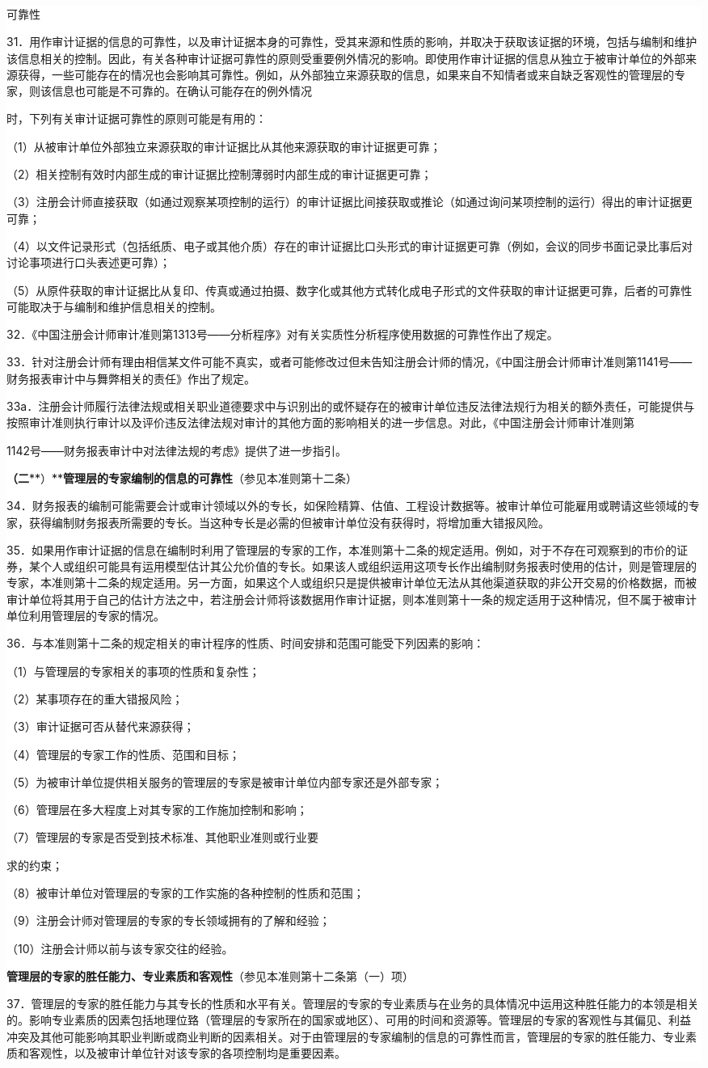 可靠性

31．用作审计证据的信息的可靠性，以及审计证据本身的可靠性，受其来源和性质的影响，并取决于获取该证据的环境，包括与编制和维护该信息相关的控制。因此，有关各种审计证据可靠性的原则受重要例外情况的影响。即使用作审计证据的信息从独立于被审计单位的外部来源获得，一些可能存在的情况也会影响其可靠性。例如，从外部独立来源获取的信息，如果来自不知情者或来自缺乏客观性的管理层的专家，则该信息也可能是不可靠的。在确认可能存在的例外情况

时，下列有关审计证据可靠性的原则可能是有用的：

（1）从被审计单位外部独立来源获取的审计证据比从其他来源获取的审计证据更可靠；

（2）相关控制有效时内部生成的审计证据比控制薄弱时内部生成的审计证据更可靠；

（3）注册会计师直接获取（如通过观察某项控制的运行）的审计证据比间接获取或推论（如通过询问某项控制的运行）得出的审计证据更可靠；

（4）以文件记录形式（包括纸质、电子或其他介质）存在的审计证据比口头形式的审计证据更可靠（例如，会议的同步书面记录比事后对讨论事项进行口头表述更可靠）；

（5）从原件获取的审计证据比从复印、传真或通过拍摄、数字化或其他方式转化成电子形式的文件获取的审计证据更可靠，后者的可靠性可能取决于与编制和维护信息相关的控制。

32．《中国注册会计师审计准则第1313号——分析程序》对有关实质性分析程序使用数据的可靠性作出了规定。

33．针对注册会计师有理由相信某文件可能不真实，或者可能修改过但未告知注册会计师的情况，《中国注册会计师审计准则第1141号——财务报表审计中与舞弊相关的责任》作出了规定。

33a．注册会计师履行法律法规或相关职业道德要求中与识别出的或怀疑存在的被审计单位违反法律法规行为相关的额外责任，可能提供与按照审计准则执行审计以及评价违反法律法规对审计的其他方面的影响相关的进一步信息。对此，《中国注册会计师审计准则第

1142号——财务报表审计中对法律法规的考虑》提供了进一步指引。

**（二****）****管理层的专家编制的信息的可靠性**（参见本准则第十二条）

34．财务报表的编制可能需要会计或审计领域以外的专长，如保险精算、估值、工程设计数据等。被审计单位可能雇用或聘请这些领域的专家，获得编制财务报表所需要的专长。当这种专长是必需的但被审计单位没有获得时，将增加重大错报风险。

35．如果用作审计证据的信息在编制时利用了管理层的专家的工作，本准则第十二条的规定适用。例如，对于不存在可观察到的市价的证券，某个人或组织可能具有运用模型估计其公允价值的专长。如果该人或组织运用这项专长作出编制财务报表时使用的估计，则是管理层的专家，本准则第十二条的规定适用。另一方面，如果这个人或组织只是提供被审计单位无法从其他渠道获取的非公开交易的价格数据，而被审计单位将其用于自己的估计方法之中，若注册会计师将该数据用作审计证据，则本准则第十一条的规定适用于这种情况，但不属于被审计单位利用管理层的专家的情况。

36．与本准则第十二条的规定相关的审计程序的性质、时间安排和范围可能受下列因素的影响：

（1）与管理层的专家相关的事项的性质和复杂性；

（2）某事项存在的重大错报风险；

（3）审计证据可否从替代来源获得；

（4）管理层的专家工作的性质、范围和目标；

（5）为被审计单位提供相关服务的管理层的专家是被审计单位内部专家还是外部专家；

（6）管理层在多大程度上对其专家的工作施加控制和影响；

（7）管理层的专家是否受到技术标准、其他职业准则或行业要

求的约束；

（8）被审计单位对管理层的专家的工作实施的各种控制的性质和范围；

（9）注册会计师对管理层的专家的专长领域拥有的了解和经验；

（10）注册会计师以前与该专家交往的经验。

**管理层的专家的胜任能力、专业素质和客观性**（参见本准则第十二条第（一）项）

37．管理层的专家的胜任能力与其专长的性质和水平有关。管理层的专家的专业素质与在业务的具体情况中运用这种胜任能力的本领是相关的。影响专业素质的因素包括地理位臵（管理层的专家所在的国家或地区）、可用的时间和资源等。管理层的专家的客观性与其偏见、利益冲突及其他可能影响其职业判断或商业判断的因素相关。对于由管理层的专家编制的信息的可靠性而言，管理层的专家的胜任能力、专业素质和客观性，以及被审计单位针对该专家的各项控制均是重要因素。
